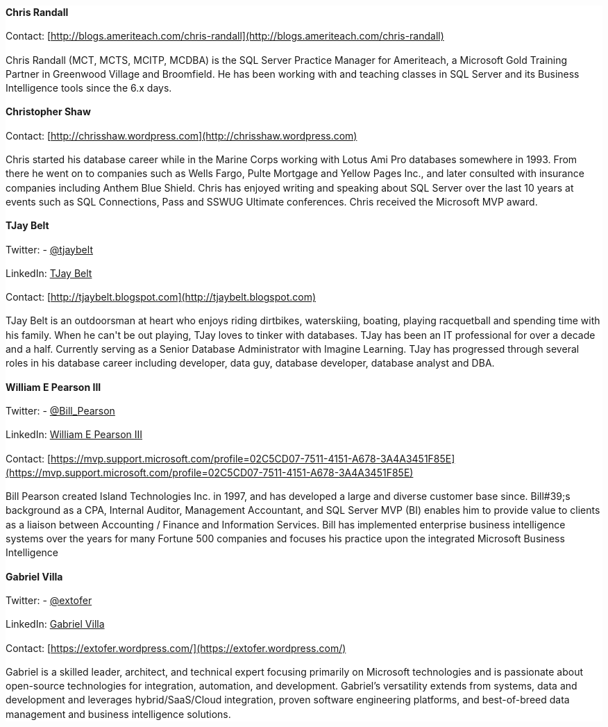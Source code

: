 **Chris  Randall**
 
Contact: [http://blogs.ameriteach.com/chris-randall](http://blogs.ameriteach.com/chris-randall)
 
Chris Randall (MCT, MCTS, MCITP, MCDBA)  is the SQL Server Practice Manager for Ameriteach, a Microsoft Gold Training Partner in Greenwood Village and Broomfield. He has been working with and teaching classes in SQL Server and its Business Intelligence tools since the 6.x days.
 
**Christopher Shaw**
 
Contact: [http://chrisshaw.wordpress.com](http://chrisshaw.wordpress.com)
 
Chris started his database career while in the Marine Corps working with Lotus Ami Pro databases somewhere in 1993. From there he went on to companies such as Wells Fargo, Pulte Mortgage and Yellow Pages Inc., and later consulted with insurance companies including Anthem Blue Shield. Chris has enjoyed writing and speaking about SQL Server over the last 10 years at events such as SQL Connections, Pass and SSWUG Ultimate conferences. Chris received the Microsoft MVP award. 
 
**TJay Belt**
 
Twitter:  - [@tjaybelt](https://www.twitter.com/@tjaybelt)
 
LinkedIn: [TJay Belt](http://www.linkedin.com/in/tjaybelt/)
 
Contact: [http://tjaybelt.blogspot.com](http://tjaybelt.blogspot.com)
 
TJay Belt is an outdoorsman at heart who enjoys riding dirtbikes, waterskiing, boating, playing racquetball and spending time with his family. 
When he can't be out playing, TJay loves to tinker with databases. TJay has been an IT professional for over a decade and a half. Currently serving as a Senior Database Administrator with Imagine Learning.  TJay has progressed through several roles in his database career including developer, data guy, database developer, database analyst and DBA.
 
**William E Pearson III**
 
Twitter:  - [@Bill_Pearson](https://www.twitter.com/@Bill_Pearson)
 
LinkedIn: [William E Pearson III](https://www.linkedin.com/e/fpf/252170891)
 
Contact: [https://mvp.support.microsoft.com/profile=02C5CD07-7511-4151-A678-3A4A3451F85E](https://mvp.support.microsoft.com/profile=02C5CD07-7511-4151-A678-3A4A3451F85E)
 
Bill Pearson created Island Technologies Inc. in 1997, and has developed a large and diverse customer base since. Bill#39;s background as a CPA, Internal Auditor, Management Accountant, and SQL Server MVP (BI) enables him to provide value to clients as a liaison between Accounting / Finance and Information Services. Bill has implemented enterprise business intelligence systems over the years for many Fortune 500 companies and focuses his practice upon the integrated Microsoft Business Intelligence 
 
**Gabriel Villa**
 
Twitter:  - [@extofer](https://www.twitter.com/@extofer)
 
LinkedIn: [Gabriel Villa](https://www.linkedin.com/in/gabevilla)
 
Contact: [https://extofer.wordpress.com/](https://extofer.wordpress.com/)
 
Gabriel is a skilled leader, architect, and technical expert focusing primarily on Microsoft technologies and is passionate about open-source technologies for integration, automation, and development. Gabriel’s versatility extends from systems, data and development and leverages hybrid/SaaS/Cloud integration, proven software engineering platforms, and best-of-breed data management and business intelligence solutions.
